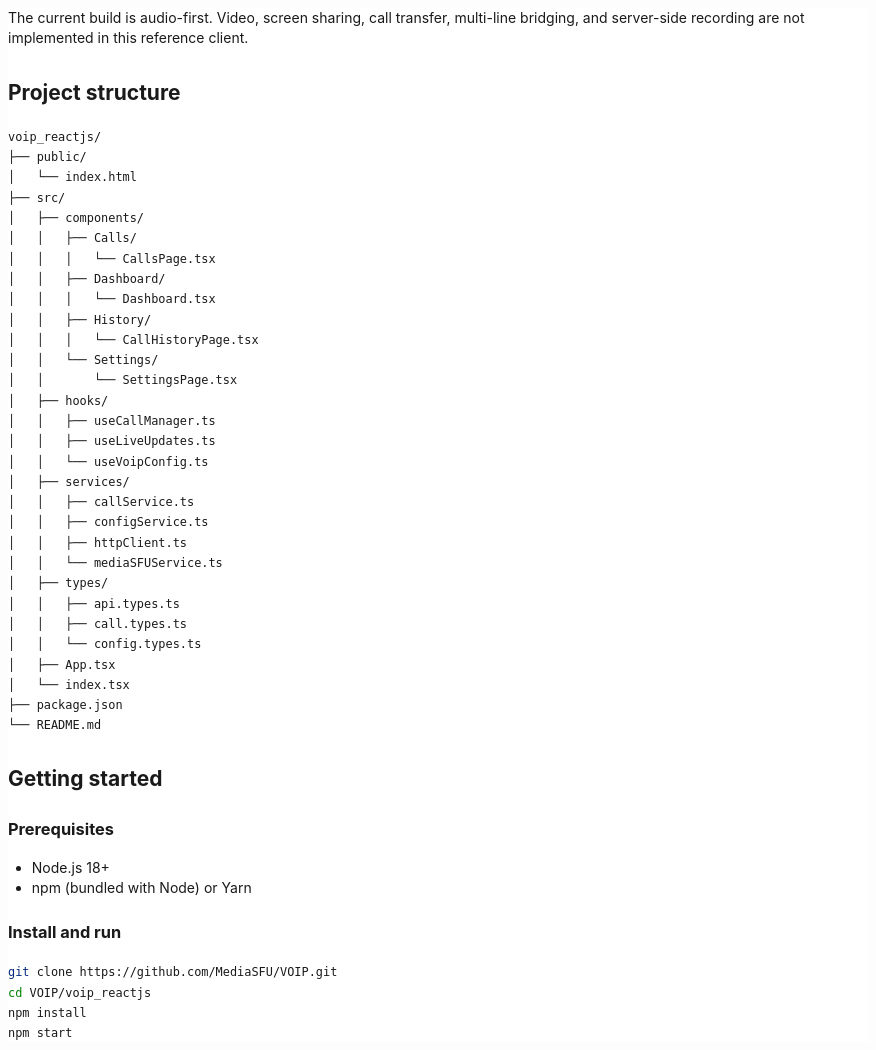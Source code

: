The current build is audio-first. Video, screen sharing, call transfer, multi-line bridging, and server-side recording are not implemented in this reference client.

## Project structure

```text
voip_reactjs/
├── public/
│   └── index.html
├── src/
│   ├── components/
│   │   ├── Calls/
│   │   │   └── CallsPage.tsx
│   │   ├── Dashboard/
│   │   │   └── Dashboard.tsx
│   │   ├── History/
│   │   │   └── CallHistoryPage.tsx
│   │   └── Settings/
│   │       └── SettingsPage.tsx
│   ├── hooks/
│   │   ├── useCallManager.ts
│   │   ├── useLiveUpdates.ts
│   │   └── useVoipConfig.ts
│   ├── services/
│   │   ├── callService.ts
│   │   ├── configService.ts
│   │   ├── httpClient.ts
│   │   └── mediaSFUService.ts
│   ├── types/
│   │   ├── api.types.ts
│   │   ├── call.types.ts
│   │   └── config.types.ts
│   ├── App.tsx
│   └── index.tsx
├── package.json
└── README.md
```

## Getting started

### Prerequisites

- Node.js 18+
- npm (bundled with Node) or Yarn

### Install and run

```bash
git clone https://github.com/MediaSFU/VOIP.git
cd VOIP/voip_reactjs
npm install
npm start
```
